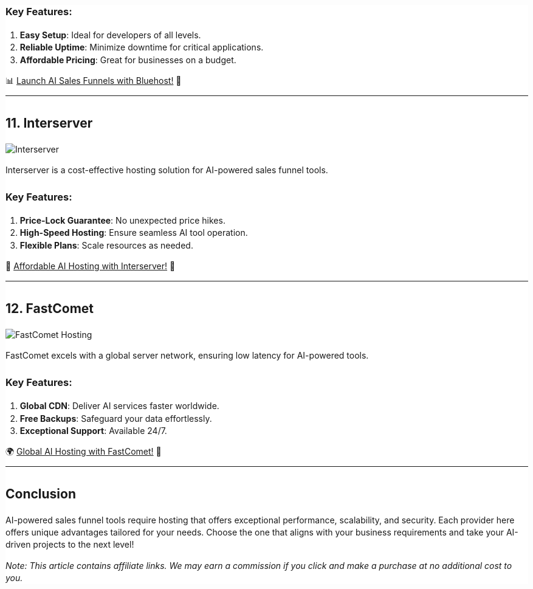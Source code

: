 ### Key Features:
1. **Easy Setup**: Ideal for developers of all levels.  
2. **Reliable Uptime**: Minimize downtime for critical applications.  
3. **Affordable Pricing**: Great for businesses on a budget.

📊 [Launch AI Sales Funnels with Bluehost!](https://snipitx.com/bluehost-jy) 🚀

---

## 11. Interserver

![Interserver](https://i.imgur.com/OM5dOEW.jpeg "Interserver Hosting")

Interserver is a cost-effective hosting solution for AI-powered sales funnel tools.

### Key Features:
1. **Price-Lock Guarantee**: No unexpected price hikes.  
2. **High-Speed Hosting**: Ensure seamless AI tool operation.  
3. **Flexible Plans**: Scale resources as needed.

💸 [Affordable AI Hosting with Interserver!](https://snipitx.com/interserver-jy) 🌟

---

## 12. FastComet

![FastComet Hosting](https://i.imgur.com/7qgXuWp.png "FastComet Hosting")

FastComet excels with a global server network, ensuring low latency for AI-powered tools.

### Key Features:
1. **Global CDN**: Deliver AI services faster worldwide.  
2. **Free Backups**: Safeguard your data effortlessly.  
3. **Exceptional Support**: Available 24/7.

🌍 [Global AI Hosting with FastComet!](https://snipitx.com/fastcomet-jy) 🌟

---

## Conclusion

AI-powered sales funnel tools require hosting that offers exceptional performance, scalability, and security. Each provider here offers unique advantages tailored for your needs. Choose the one that aligns with your business requirements and take your AI-driven projects to the next level!

*Note: This article contains affiliate links. We may earn a commission if you click and make a purchase at no additional cost to you.*
